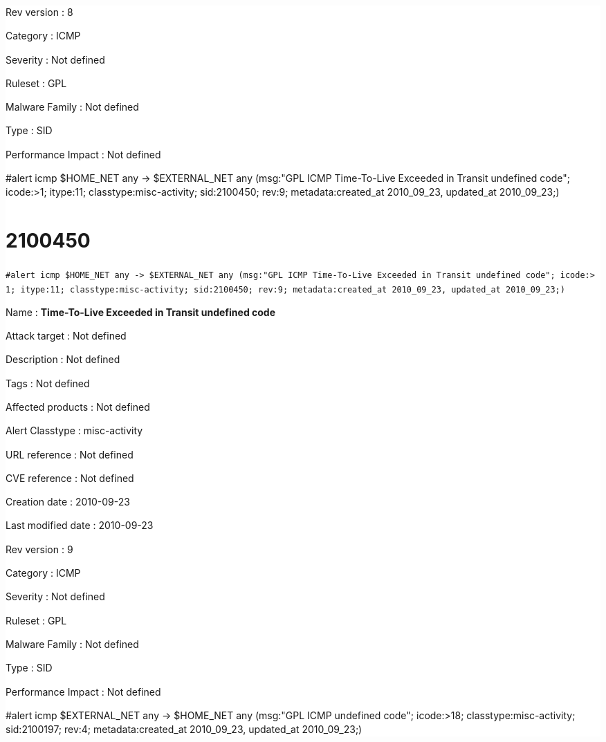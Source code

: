 Rev version : 8

Category : ICMP

Severity : Not defined

Ruleset : GPL

Malware Family : Not defined

Type : SID

Performance Impact : Not defined



#alert icmp $HOME_NET any -> $EXTERNAL_NET any (msg:"GPL ICMP Time-To-Live Exceeded in Transit undefined code"; icode:>1; itype:11; classtype:misc-activity; sid:2100450; rev:9; metadata:created_at 2010_09_23, updated_at 2010_09_23;)

# 2100450
`#alert icmp $HOME_NET any -> $EXTERNAL_NET any (msg:"GPL ICMP Time-To-Live Exceeded in Transit undefined code"; icode:>1; itype:11; classtype:misc-activity; sid:2100450; rev:9; metadata:created_at 2010_09_23, updated_at 2010_09_23;)
` 

Name : **Time-To-Live Exceeded in Transit undefined code** 

Attack target : Not defined

Description : Not defined

Tags : Not defined

Affected products : Not defined

Alert Classtype : misc-activity

URL reference : Not defined

CVE reference : Not defined

Creation date : 2010-09-23

Last modified date : 2010-09-23

Rev version : 9

Category : ICMP

Severity : Not defined

Ruleset : GPL

Malware Family : Not defined

Type : SID

Performance Impact : Not defined



#alert icmp $EXTERNAL_NET any -> $HOME_NET any (msg:"GPL ICMP undefined code"; icode:>18; classtype:misc-activity; sid:2100197; rev:4; metadata:created_at 2010_09_23, updated_at 2010_09_23;)
